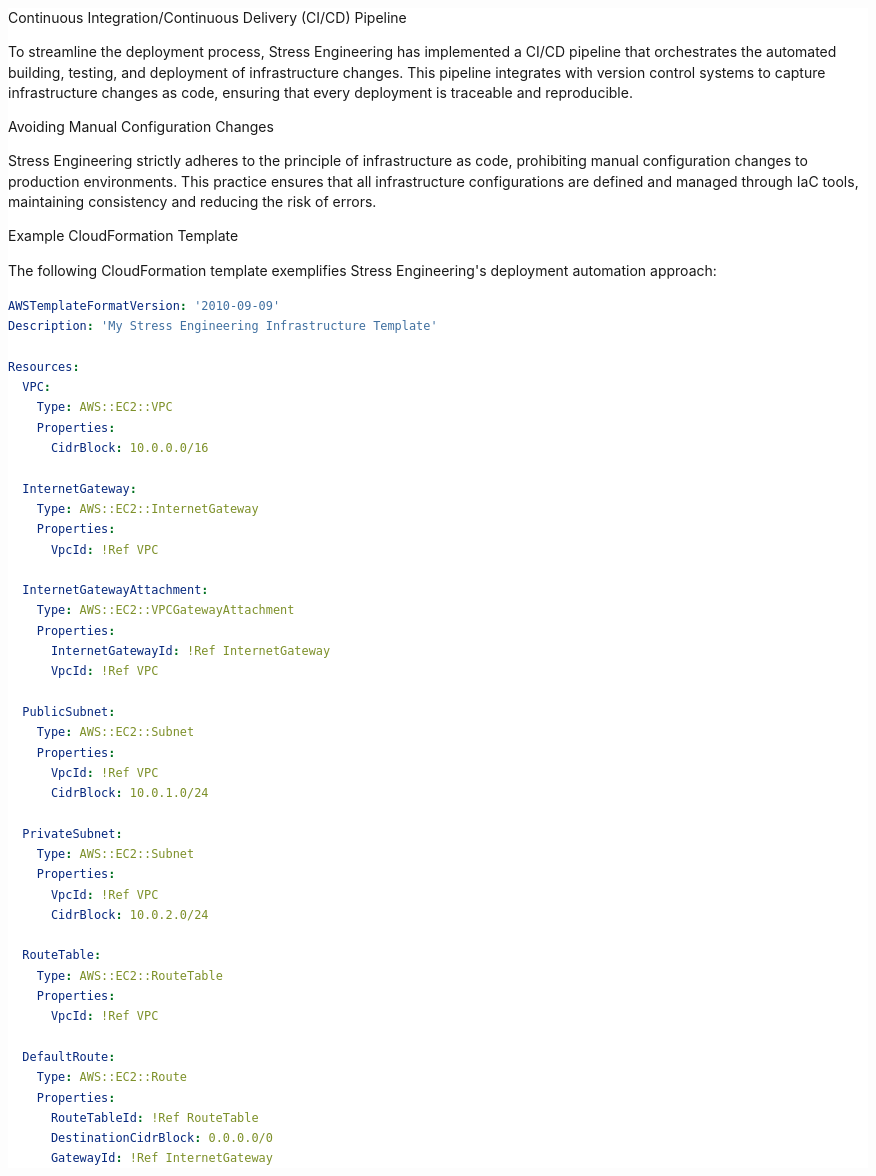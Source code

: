 Continuous Integration/Continuous Delivery (CI/CD) Pipeline

To streamline the deployment process, Stress Engineering has implemented a CI/CD pipeline that orchestrates the automated building, testing, and deployment of infrastructure changes. This pipeline integrates with version control systems to capture infrastructure changes as code, ensuring that every deployment is traceable and reproducible.

Avoiding Manual Configuration Changes

Stress Engineering strictly adheres to the principle of infrastructure as code, prohibiting manual configuration changes to production environments. This practice ensures that all infrastructure configurations are defined and managed through IaC tools, maintaining consistency and reducing the risk of errors.

Example CloudFormation Template

The following CloudFormation template exemplifies Stress Engineering's deployment automation approach:

```yaml
AWSTemplateFormatVersion: '2010-09-09'
Description: 'My Stress Engineering Infrastructure Template'

Resources:
  VPC:
    Type: AWS::EC2::VPC
    Properties:
      CidrBlock: 10.0.0.0/16

  InternetGateway:
    Type: AWS::EC2::InternetGateway
    Properties:
      VpcId: !Ref VPC

  InternetGatewayAttachment:
    Type: AWS::EC2::VPCGatewayAttachment
    Properties:
      InternetGatewayId: !Ref InternetGateway
      VpcId: !Ref VPC

  PublicSubnet:
    Type: AWS::EC2::Subnet
    Properties:
      VpcId: !Ref VPC
      CidrBlock: 10.0.1.0/24

  PrivateSubnet:
    Type: AWS::EC2::Subnet
    Properties:
      VpcId: !Ref VPC
      CidrBlock: 10.0.2.0/24

  RouteTable:
    Type: AWS::EC2::RouteTable
    Properties:
      VpcId: !Ref VPC

  DefaultRoute:
    Type: AWS::EC2::Route
    Properties:
      RouteTableId: !Ref RouteTable
      DestinationCidrBlock: 0.0.0.0/0
      GatewayId: !Ref InternetGateway
```
